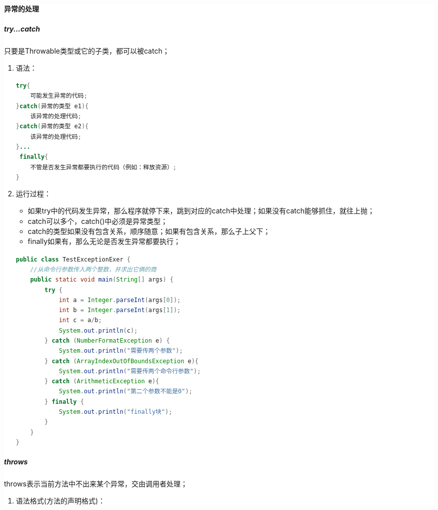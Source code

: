 #### 异常的处理

##### try...catch

只要是Throwable类型或它的子类，都可以被catch；

1. 语法：

   ```java
   try{
       可能发生异常的代码;
   }catch(异常的类型 e1){
       该异常的处理代码;
   }catch(异常的类型 e2){
       该异常的处理代码;
   }...
    finally{
       不管是否发生异常都要执行的代码（例如：释放资源）;
   }
   ```

2. 运行过程：

   + 如果try中的代码发生异常，那么程序就停下来，跳到对应的catch中处理；如果没有catch能够抓住，就往上抛；
   + catch可以多个，catch()中必须是异常类型；
   + catch的类型如果没有包含关系，顺序随意；如果有包含关系，那么子上父下；
   + finally如果有，那么无论是否发生异常都要执行；

   ```java
   public class TestExceptionExer {
       //从命令行参数传入两个整数，并求出它俩的商
       public static void main(String[] args) {
           try {
               int a = Integer.parseInt(args[0]);
               int b = Integer.parseInt(args[1]);
               int c = a/b;
               System.out.println(c);
           } catch (NumberFormatException e) {
               System.out.println("需要传两个参数");
           } catch (ArrayIndexOutOfBoundsException e){
               System.out.println("需要传两个命令行参数");
           } catch (ArithmeticException e){
               System.out.println("第二个参数不能是0");
           } finally {
               System.out.println("finally块");
           }
       }
   }
   ```

##### throws

throws表示当前方法中不出来某个异常，交由调用者处理；

1. 语法格式(方法的声明格式)：
